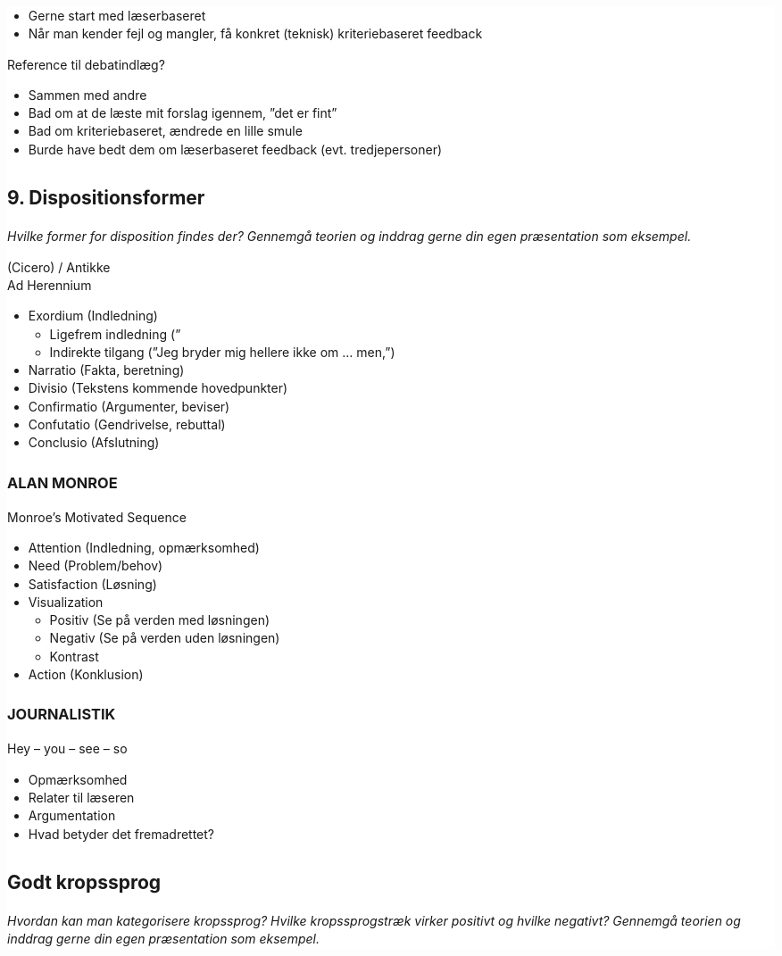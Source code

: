 - Gerne start med læserbaseret
- Når man kender fejl og mangler, få konkret (teknisk) kriteriebaseret feedback

Reference til debatindlæg?

- Sammen med andre
- Bad om at de læste mit forslag igennem, ”det er fint”
- Bad om kriteriebaseret, ændrede en lille smule
- Burde have bedt dem om læserbaseret feedback (evt. tredjepersoner)

## 9. Dispositionsformer

*Hvilke former for disposition findes der? Gennemgå teorien og inddrag gerne din egen præsentation som eksempel.*

(Cicero) / Antikke  
Ad Herennium

- Exordium (Indledning)
  - Ligefrem indledning (”
  - Indirekte tilgang (”Jeg bryder mig hellere ikke om … men,”)
- Narratio (Fakta, beretning)
- Divisio (Tekstens kommende hovedpunkter)
- Confirmatio (Argumenter, beviser)
- Confutatio (Gendrivelse, rebuttal)
- Conclusio (Afslutning)

### ALAN MONROE

Monroe’s Motivated Sequence

- Attention (Indledning, opmærksomhed)
- Need (Problem/behov)
- Satisfaction (Løsning)
- Visualization
  - Positiv (Se på verden med løsningen)
  - Negativ (Se på verden uden løsningen)
  - Kontrast
- Action (Konklusion)

### JOURNALISTIK

Hey – you – see – so

- Opmærksomhed
- Relater til læseren
- Argumentation
- Hvad betyder det fremadrettet?

## Godt kropssprog

*Hvordan kan man kategorisere kropssprog? Hvilke kropssprogstræk virker positivt og hvilke negativt? Gennemgå teorien og inddrag gerne din egen præsentation som eksempel.*
